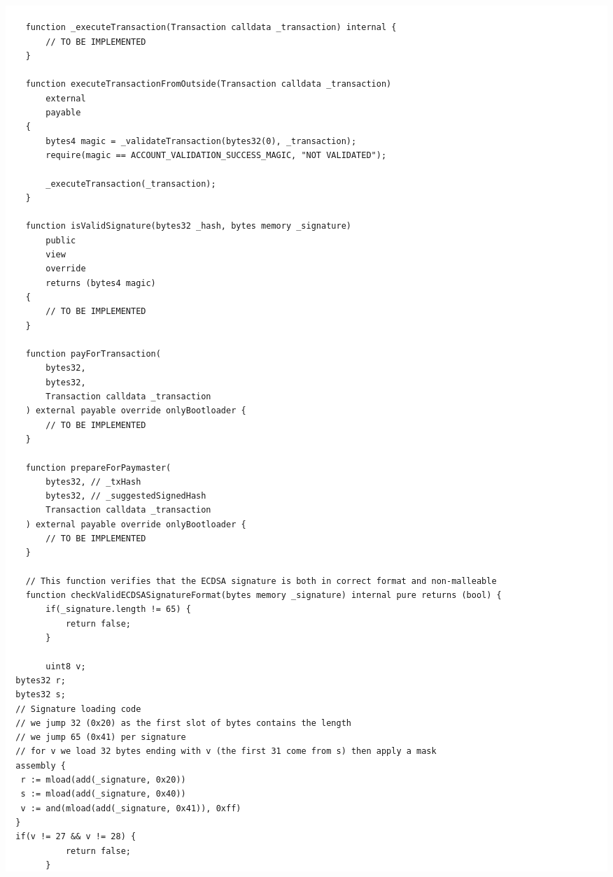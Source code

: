 ```solidity

    function _executeTransaction(Transaction calldata _transaction) internal {
        // TO BE IMPLEMENTED
    }

    function executeTransactionFromOutside(Transaction calldata _transaction)
        external
        payable
    {
        bytes4 magic = _validateTransaction(bytes32(0), _transaction);
        require(magic == ACCOUNT_VALIDATION_SUCCESS_MAGIC, "NOT VALIDATED");

        _executeTransaction(_transaction);
    }

    function isValidSignature(bytes32 _hash, bytes memory _signature)
        public
        view
        override
        returns (bytes4 magic)
    {
        // TO BE IMPLEMENTED
    }

    function payForTransaction(
        bytes32,
        bytes32,
        Transaction calldata _transaction
    ) external payable override onlyBootloader {
        // TO BE IMPLEMENTED
    }

    function prepareForPaymaster(
        bytes32, // _txHash
        bytes32, // _suggestedSignedHash
        Transaction calldata _transaction
    ) external payable override onlyBootloader {
        // TO BE IMPLEMENTED
    }

    // This function verifies that the ECDSA signature is both in correct format and non-malleable
    function checkValidECDSASignatureFormat(bytes memory _signature) internal pure returns (bool) {
        if(_signature.length != 65) {
            return false;
        }

        uint8 v;
  bytes32 r;
  bytes32 s;
  // Signature loading code
  // we jump 32 (0x20) as the first slot of bytes contains the length
  // we jump 65 (0x41) per signature
  // for v we load 32 bytes ending with v (the first 31 come from s) then apply a mask
  assembly {
   r := mload(add(_signature, 0x20))
   s := mload(add(_signature, 0x40))
   v := and(mload(add(_signature, 0x41)), 0xff)
  }
  if(v != 27 && v != 28) {
            return false;
        }

```
